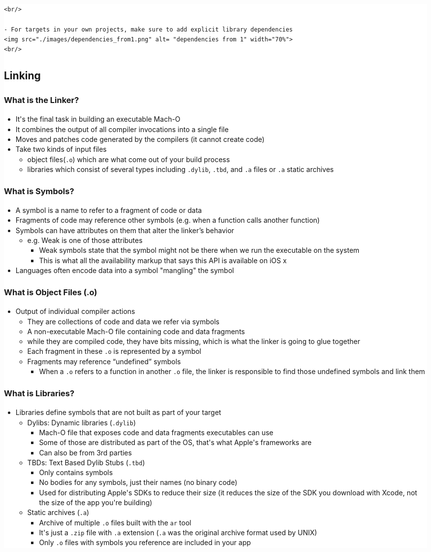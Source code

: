     <br/>

    - For targets in your own projects, make sure to add explicit library dependencies  
    <img src="./images/dependencies_from1.png" alt= "dependencies from 1" width="70%">
    <br/>

## Linking

### What is the Linker?

- It's the final task in building an executable Mach-O
- It combines the output of all compiler invocations into a single file
- Moves and patches code generated by the compilers (it cannot create code)
- Take two kinds of input files
    - object files(`.o`) which are what come out of your build process
    - libraries which consist of several types including `.dylib`, `.tbd`, and `.a` files or `.a` static archives

### What is Symbols?

- A symbol is a name to refer to a fragment of code or data
- Fragments of code may reference other symbols (e.g. when a function calls another function)
- Symbols can have attributes on them that alter the linker’s behavior
    - e.g. Weak is one of those attributes
        - Weak symbols state that the symbol might not be there when we run the executable on the system
        - This is what all the availability markup that says this API is available on iOS x
- Languages often encode data into a symbol "mangling" the symbol

### What is Object Files (.o)

- Output of individual compiler actions
    - They are collections of code and data we refer via symbols
    - A non-executable Mach-O file containing code and data fragments
    - while they are compiled code, they have bits missing, which is what the linker is going to glue together
    - Each fragment in these `.o` is represented by a symbol
    - Fragments may reference “undefined” symbols
        - When a `.o` refers to a function in another `.o` file, the linker is responsible to find those undefined symbols and link them

### What is Libraries?

- Libraries define symbols that are not built as part of your target
    - Dylibs: Dynamic libraries (`.dylib`)
        - Mach-O file that exposes code and data fragments executables can use
        - Some of those are distributed as part of the OS, that's what Apple's frameworks are
        - Can also be from 3rd parties
    - TBDs: Text Based Dylib Stubs (`.tbd`)
        - Only contains symbols
        - No bodies for any symbols, just their names (no binary code)
        - Used for distributing Apple's SDKs to reduce their size (it reduces the size of the SDK you download with Xcode, not the size of the app you're building)
    - Static archives (`.a`)
        - Archive of multiple `.o` files built with the `ar` tool
        - It's just a `.zip` file with `.a` extension (`.a` was the original archive format used by UNIX)
        - Only `.o` files with symbols you reference are included in your app